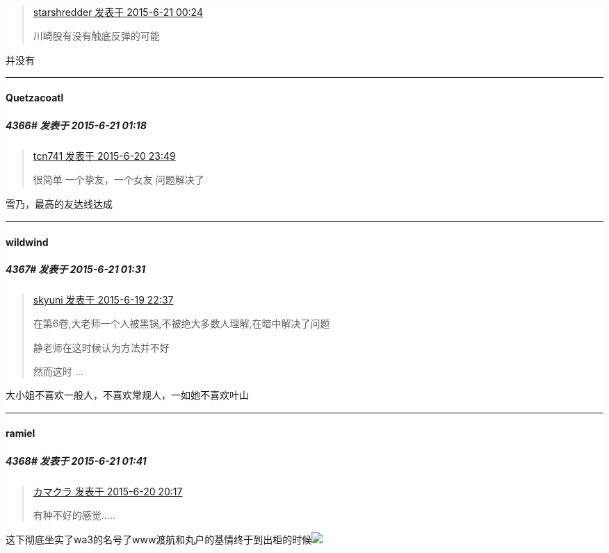 <blockquote><a href="httphttps://bbs.saraba1st.com/2b/forum.php?mod=redirect&amp;goto=findpost&amp;pid=29317145&amp;ptid=1108194" target="_blank">starshredder 发表于 2015-6-21 00:24</a>

川崎股有没有触底反弹的可能</blockquote>
并没有







-----

####  Quetzacoatl  
##### 4366#       发表于 2015-6-21 01:18



<blockquote><a href="httphttps://bbs.saraba1st.com/2b/forum.php?mod=redirect&amp;goto=findpost&amp;pid=29316836&amp;ptid=1108194" target="_blank">tcn741 发表于 2015-6-20 23:49</a>

很简单 一个挚友，一个女友 问题解决了</blockquote>
雪乃，最高的友达线达成







-----

####  wildwind  
##### 4367#       发表于 2015-6-21 01:31



<blockquote><a href="httphttps://bbs.saraba1st.com/2b/forum.php?mod=redirect&amp;goto=findpost&amp;pid=29308276&amp;ptid=1108194" target="_blank">skyuni 发表于 2015-6-19 22:37</a>

在第6卷,大老师一个人被黑锅,不被绝大多数人理解,在暗中解决了问题

静老师在这时候认为方法并不好

然而这时 ...</blockquote>
大小姐不喜欢一般人，不喜欢常规人，一如她不喜欢叶山







-----

####  ramiel  
##### 4368#       发表于 2015-6-21 01:41



<blockquote><a href="httphttps://bbs.saraba1st.com/2b/forum.php?mod=redirect&amp;goto=findpost&amp;pid=29315171&amp;ptid=1108194" target="_blank">カマクラ 发表于 2015-6-20 20:17</a>

有种不好的感觉.....</blockquote>
这下彻底坐实了wa3的名号了www渡航和丸户的基情终于到出柜的时候<img src="https://static.saraba1st.com/image/smiley/face/119.gif" referrerpolicy="no-referrer">

